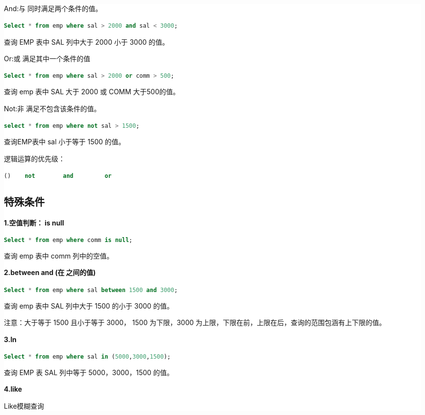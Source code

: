 And:与 同时满足两个条件的值。

```sql
Select * from emp where sal > 2000 and sal < 3000;
```

查询 EMP 表中 SAL 列中大于 2000 小于 3000 的值。

Or:或 满足其中一个条件的值

```sql
Select * from emp where sal > 2000 or comm > 500;
```

查询 emp 表中 SAL 大于 2000 或 COMM 大于500的值。

Not:非 满足不包含该条件的值。

```sql
select * from emp where not sal > 1500;
```

查询EMP表中 sal 小于等于 1500 的值。

逻辑运算的优先级：

```sql
()    not        and         or
```



## 特殊条件

**1.空值判断： is null**

```sql
Select * from emp where comm is null;
```

查询 emp 表中 comm 列中的空值。

**2.between and (在 之间的值)**

```sql
Select * from emp where sal between 1500 and 3000;
```

查询 emp 表中 SAL 列中大于 1500 的小于 3000 的值。

注意：大于等于 1500 且小于等于 3000， 1500 为下限，3000 为上限，下限在前，上限在后，查询的范围包涵有上下限的值。

**3.In**

```sql
Select * from emp where sal in (5000,3000,1500);
```

查询 EMP 表 SAL 列中等于 5000，3000，1500 的值。

**4.like**

Like模糊查询
